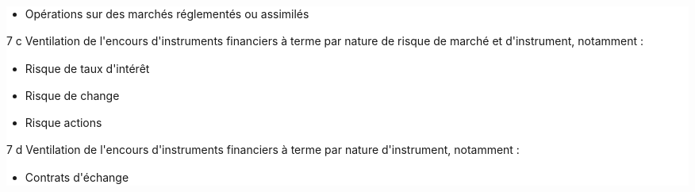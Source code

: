 - Opérations sur des marchés réglementés ou assimilés 

</td>
      <td width="84" valign="top">
      </td><td valign="top" width="84">
    </td></tr>
    <tr>
      <td width="449" valign="top">

7 c Ventilation de l'encours d'instruments financiers à terme par nature de risque de marché et d'instrument, notamment :

</td>
      <td valign="top" width="84">
      </td><td width="84" valign="top">
    </td></tr>
    <tr>
      <td valign="top" width="449">

- Risque de taux d'intérêt

</td>
      <td width="84" valign="top">
      </td><td valign="top" width="84">
    </td></tr>
    <tr>
      <td width="449" valign="top">

- Risque de change

</td>
      <td valign="top" width="84">
      </td><td valign="top" width="84">
    </td></tr>
    <tr>
      <td width="449" valign="top">

- Risque actions 

</td>
      <td valign="top" width="84">
      </td><td width="84" valign="top">
    </td></tr>
    <tr>
      <td width="449" valign="top">

7 d Ventilation de l'encours d'instruments financiers à terme par nature d'instrument, notamment :

</td>
      <td width="84" valign="top">
      </td><td valign="top" width="84">
    </td></tr>
    <tr>
      <td valign="top" width="449">

- Contrats d'échange
